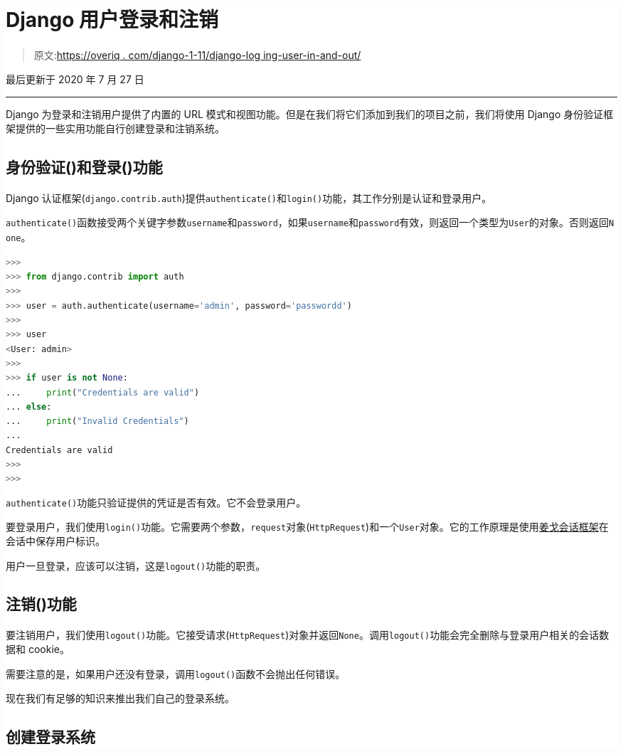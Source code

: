 # Django 用户登录和注销

> 原文:[https://overiq . com/django-1-11/django-log ing-user-in-and-out/](https://overiq.com/django-1-11/django-logging-users-in-and-out/)

最后更新于 2020 年 7 月 27 日

* * *

Django 为登录和注销用户提供了内置的 URL 模式和视图功能。但是在我们将它们添加到我们的项目之前，我们将使用 Django 身份验证框架提供的一些实用功能自行创建登录和注销系统。

## 身份验证()和登录()功能

Django 认证框架(`django.contrib.auth`)提供`authenticate()`和`login()`功能，其工作分别是认证和登录用户。

`authenticate()`函数接受两个关键字参数`username`和`password`，如果`username`和`password`有效，则返回一个类型为`User`的对象。否则返回`None`。

```py
>>>
>>> from django.contrib import auth
>>>
>>> user = auth.authenticate(username='admin', password='passwordd')
>>>
>>> user
<User: admin>
>>>
>>> if user is not None:
...     print("Credentials are valid")
... else:
...     print("Invalid Credentials")
...
Credentials are valid
>>>
>>>

```

`authenticate()`功能只验证提供的凭证是否有效。它不会登录用户。

要登录用户，我们使用`login()`功能。它需要两个参数，`request`对象(`HttpRequest`)和一个`User`对象。它的工作原理是使用[姜戈会话框架](/django-1-10/sessions-in-django/)在会话中保存用户标识。

用户一旦登录，应该可以注销，这是`logout()`功能的职责。

## 注销()功能

要注销用户，我们使用`logout()`功能。它接受请求(`HttpRequest`)对象并返回`None`。调用`logout()`功能会完全删除与登录用户相关的会话数据和 cookie。

需要注意的是，如果用户还没有登录，调用`logout()`函数不会抛出任何错误。

现在我们有足够的知识来推出我们自己的登录系统。

## 创建登录系统
